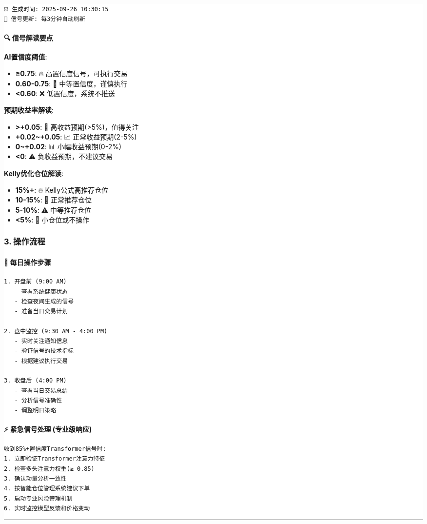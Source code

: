 ```
⏰ 生成时间: 2025-09-26 10:30:15
🔄 信号更新: 每3分钟自动刷新
```

#### **🔍 信号解读要点**

**AI置信度阈值**:
- **≥0.75**: 🔥 高置信度信号，可执行交易
- **0.60-0.75**: 💪 中等置信度，谨慎执行
- **<0.60**: ❌ 低置信度，系统不推送

**预期收益率解读**:
- **>+0.05**: 🚀 高收益预期(>5%)，值得关注
- **+0.02~+0.05**: 📈 正常收益预期(2-5%)
- **0~+0.02**: 📊 小幅收益预期(0-2%)
- **<0**: ⚠️ 负收益预期，不建议交易

**Kelly优化仓位解读**:
- **15%+**: 🔥 Kelly公式高推荐仓位
- **10-15%**: 💪 正常推荐仓位
- **5-10%**: ⚠️ 中等推荐仓位
- **<5%**: 🤔 小仓位或不操作

### **3. 操作流程**

#### **📱 每日操作步骤**
```
1. 开盘前 (9:00 AM)
   - 查看系统健康状态
   - 检查夜间生成的信号
   - 准备当日交易计划

2. 盘中监控 (9:30 AM - 4:00 PM)
   - 实时关注通知信息
   - 验证信号的技术指标
   - 根据建议执行交易

3. 收盘后 (4:00 PM)
   - 查看当日交易总结
   - 分析信号准确性
   - 调整明日策略
```

#### **⚡ 紧急信号处理 (专业级响应)**
```
收到85%+置信度Transformer信号时:
1. 立即验证Transformer注意力特征
2. 检查多头注意力权重(≥ 0.85)
3. 确认动量分析一致性
4. 按智能仓位管理系统建议下单
5. 启动专业风险管理机制
6. 实时监控模型反馈和价格变动
```

---